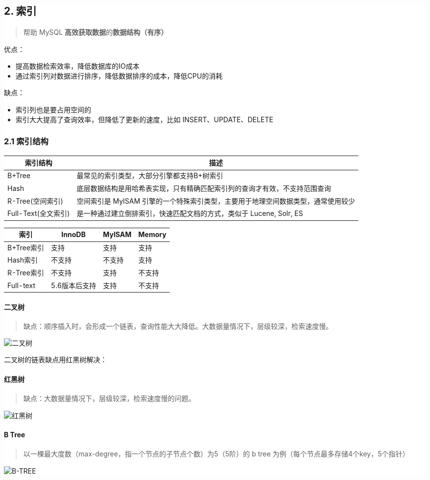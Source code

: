 ## 2. 索引

>帮助 MySQL **高效获取数据**的**数据结构（有序）**

优点：

- 提高数据检索效率，降低数据库的IO成本  
- 通过索引列对数据进行排序，降低数据排序的成本，降低CPU的消耗

缺点：

- 索引列也是要占用空间的
- 索引大大提高了查询效率，但降低了更新的速度，比如 INSERT、UPDATE、DELETE

### 2.1 索引结构

| 索引结构            | 描述                                                         |
| ------------------- | ------------------------------------------------------------ |
| B+Tree              | 最常见的索引类型，大部分引擎都支持B+树索引                   |
| Hash                | 底层数据结构是用哈希表实现，只有精确匹配索引列的查询才有效，不支持范围查询 |
| R-Tree(空间索引)    | 空间索引是 MyISAM 引擎的一个特殊索引类型，主要用于地理空间数据类型，通常使用较少 |
| Full-Text(全文索引) | 是一种通过建立倒排索引，快速匹配文档的方式，类似于 Lucene, Solr, ES |

| 索引       | InnoDB        | MyISAM | Memory |
| ---------- | ------------- | ------ | ------ |
| B+Tree索引 | 支持          | 支持   | 支持   |
| Hash索引   | 不支持        | 不支持 | 支持   |
| R-Tree索引 | 不支持        | 支持   | 不支持 |
| Full-text  | 5.6版本后支持 | 支持   | 不支持 |

#### 二叉树

> 缺点：顺序插入时，会形成一个链表，查询性能大大降低。大数据量情况下，层级较深，检索速度慢。

![二叉树](https://jimhackking.github.io/%E8%BF%90%E7%BB%B4/MySQL%E5%AD%A6%E4%B9%A0%E7%AC%94%E8%AE%B0/%E4%BA%8C%E5%8F%89%E6%A0%91.png)

二叉树的链表缺点用红黑树解决：

#### 红黑树

> 缺点：大数据量情况下，层级较深，检索速度慢的问题。

![红黑树](https://jimhackking.github.io/%E8%BF%90%E7%BB%B4/MySQL%E5%AD%A6%E4%B9%A0%E7%AC%94%E8%AE%B0/%E7%BA%A2%E9%BB%91%E6%A0%91.png)

#### B Tree

> 以一棵最大度数（max-degree，指一个节点的子节点个数）为5（5阶）的 b tree 为例（每个节点最多存储4个key，5个指针）

![B-TREE](https://jimhackking.github.io/%E8%BF%90%E7%BB%B4/MySQL%E5%AD%A6%E4%B9%A0%E7%AC%94%E8%AE%B0/B-Tree%E7%BB%93%E6%9E%84.png)

